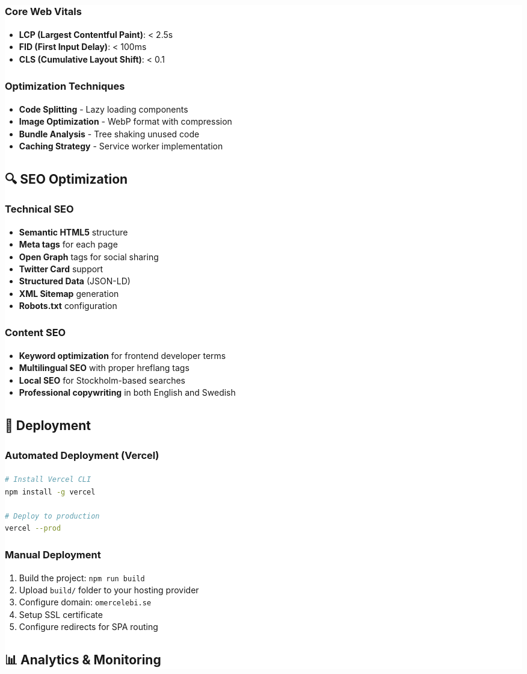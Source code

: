 ### Core Web Vitals
- **LCP (Largest Contentful Paint)**: < 2.5s
- **FID (First Input Delay)**: < 100ms
- **CLS (Cumulative Layout Shift)**: < 0.1

### Optimization Techniques
- **Code Splitting** - Lazy loading components
- **Image Optimization** - WebP format with compression
- **Bundle Analysis** - Tree shaking unused code
- **Caching Strategy** - Service worker implementation

## 🔍 SEO Optimization

### Technical SEO
- **Semantic HTML5** structure
- **Meta tags** for each page
- **Open Graph** tags for social sharing
- **Twitter Card** support
- **Structured Data** (JSON-LD)
- **XML Sitemap** generation
- **Robots.txt** configuration

### Content SEO
- **Keyword optimization** for frontend developer terms
- **Multilingual SEO** with proper hreflang tags
- **Local SEO** for Stockholm-based searches
- **Professional copywriting** in both English and Swedish

## 🚀 Deployment

### Automated Deployment (Vercel)
```bash
# Install Vercel CLI
npm install -g vercel

# Deploy to production
vercel --prod
```

### Manual Deployment
1. Build the project: `npm run build`
2. Upload `build/` folder to your hosting provider
3. Configure domain: `omercelebi.se`
4. Setup SSL certificate
5. Configure redirects for SPA routing


## 📊 Analytics & Monitoring
